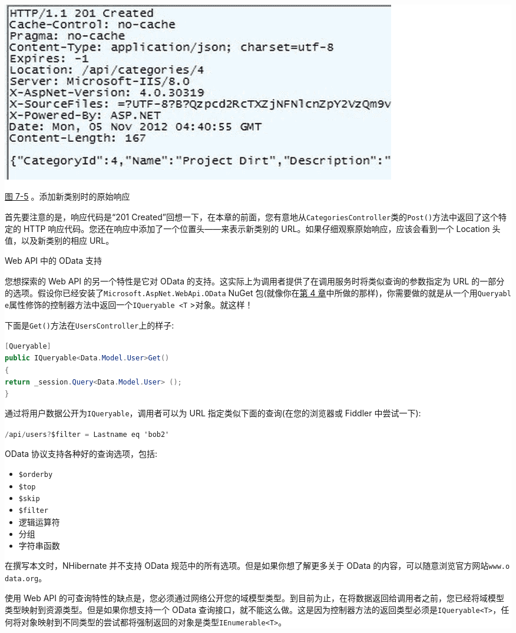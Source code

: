![9781430249771_Fig07-05.jpg](img/9781430249771_Fig07-05.jpg)

[图 7-5](#_Fig5) 。添加新类别时的原始响应

首先要注意的是，响应代码是“201 Created”回想一下，在本章的前面，您有意地从`CategoriesController`类的`Post()`方法中返回了这个特定的 HTTP 响应代码。您还在响应中添加了一个位置头——来表示新类别的 URL。如果仔细观察原始响应，应该会看到一个 Location 头值，以及新类别的相应 URL。

Web API 中的 OData 支持

您想探索的 Web API 的另一个特性是它对 OData 的支持。这实际上为调用者提供了在调用服务时将类似查询的参数指定为 URL 的一部分的选项。假设你已经安装了`Microsoft.AspNet.WebApi.OData` NuGet 包(就像你在[第 4 章](4.html)中所做的那样)，你需要做的就是从一个用`Queryable`属性修饰的控制器方法中返回一个`IQueryable <T` >对象。就这样！

下面是`Get()`方法在`UsersController`上的样子:

```cs
[Queryable]
public IQueryable<Data.Model.User>Get()
{
return _session.Query<Data.Model.User> ();
}
```

通过将用户数据公开为`IQueryable`，调用者可以为 URL 指定类似下面的查询(在您的浏览器或 Fiddler 中尝试一下):

```cs
/api/users?$filter = Lastname eq 'bob2'
```

OData 协议支持各种好的查询选项，包括:

*   `$orderby`
*   `$top`
*   `$skip`
*   `$filter`
*   逻辑运算符
*   分组
*   字符串函数

在撰写本文时，NHibernate 并不支持 OData 规范中的所有选项。但是如果你想了解更多关于 OData 的内容，可以随意浏览官方网站`www.odata.org`。

使用 Web API 的可查询特性的缺点是，您必须通过网络公开您的域模型类型。到目前为止，在将数据返回给调用者之前，您已经将域模型类型映射到资源类型。但是如果你想支持一个 OData 查询接口，就不能这么做。这是因为控制器方法的返回类型必须是`IQueryable<T>`，任何将对象映射到不同类型的尝试都将强制返回的对象是类型`IEnumerable<T>`。
